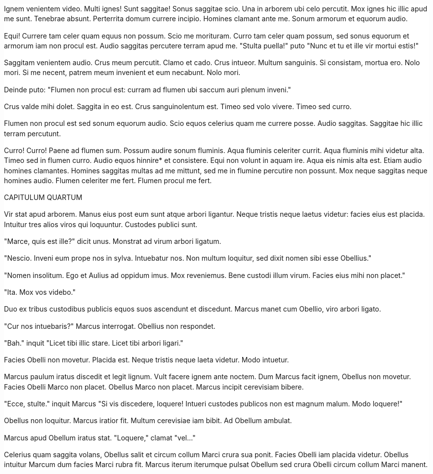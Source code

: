 Ignem venientem video. Multi ignes!  Sunt saggitae! Sonus saggitae scio. Una in arborem ubi celo percutit. Mox ignes hic illic apud me sunt.  Tenebrae absunt.  Perterrita domum currere incipio.  Homines clamant ante me.  Sonum armorum et equorum audio.  

Equi!  Currere tam celer quam equus non possum. Scio me morituram.  Curro tam celer quam possum, sed sonus equorum et armorum iam non procul est.  Audio saggitas percutere terram apud me.  "Stulta puella!" puto "Nunc et tu et ille vir mortui estis!"

Saggitam venientem audio. Crus meum percutit. Clamo et cado. Crus intueor. Multum sanguinis.  Si consistam, mortua ero.  Nolo mori. Si me necent, patrem meum invenient et eum necabunt. Nolo mori.

Deinde puto: "Flumen non procul est: curram ad flumen ubi saccum auri plenum inveni." 

Crus valde mihi dolet. Saggita in eo est. Crus sanguinolentum est.  Timeo sed volo vivere.  Timeo sed curro. 

Flumen non procul est sed sonum equorum audio.  Scio equos celerius quam me currere posse.  Audio saggitas. Saggitae hic illic terram percutunt.  

Curro! Curro! Paene ad flumen sum.  Possum audire sonum fluminis.  Aqua fluminis celeriter currit.  Aqua fluminis mihi videtur alta.  Timeo sed in flumen curro. Audio equos hinnire* et consistere.  Equi non volunt in aquam ire. Aqua eis nimis alta est.  Etiam audio homines clamantes.  Homines saggitas multas ad me mittunt, sed me in flumine percutire non possunt.  Mox neque saggitas neque homines audio. Flumen celeriter me fert.  Flumen procul me fert.

CAPITULUM QUARTUM

Vir stat apud arborem. Manus eius post eum sunt atque arbori ligantur. Neque tristis neque laetus videtur: facies eius est placida.  Intuitur tres alios viros qui loquuntur. Custodes publici sunt.

"Marce, quis est ille?" dicit unus.  Monstrat ad virum arbori ligatum.

"Nescio. Inveni eum prope nos in sylva. Intuebatur nos. Non multum loquitur, sed dixit nomen sibi esse Obellius."

"Nomen insolitum. Ego et Aulius ad oppidum imus. Mox reveniemus. Bene custodi illum virum. Facies eius mihi non placet."

"Ita. Mox vos videbo."

Duo ex tribus custodibus publicis equos suos ascendunt et discedunt.  Marcus manet cum Obellio, viro arbori ligato. 

"Cur nos intuebaris?" Marcus interrogat. Obellius non respondet.

"Bah." inquit "Licet tibi illic stare. Licet tibi arbori ligari."

Facies Obelli non movetur. Placida est. Neque tristis neque laeta videtur. Modo intuetur.

Marcus paulum iratus discedit et legit lignum. Vult facere ignem ante noctem. Dum Marcus facit ignem, Obellus non movetur.  Facies Obelli Marco non placet. Obellus Marco non placet.  Marcus incipit cerevisiam bibere. 

"Ecce, stulte." inquit Marcus "Si vis discedere, loquere!  Intueri custodes publicos non est magnum malum. Modo loquere!"

Obellus non loquitur.  Marcus iratior fit.  Multum cerevisiae iam bibit. Ad Obellum ambulat.

Marcus apud Obellum iratus stat.  "Loquere," clamat "vel..."

Celerius quam saggita volans, Obellus salit et circum collum Marci crura sua ponit. Facies Obelli iam placida videtur.  Obellus intuitur Marcum dum facies Marci rubra fit. Marcus iterum iterumque pulsat Obellum sed crura Obelli circum collum Marci manent.  
